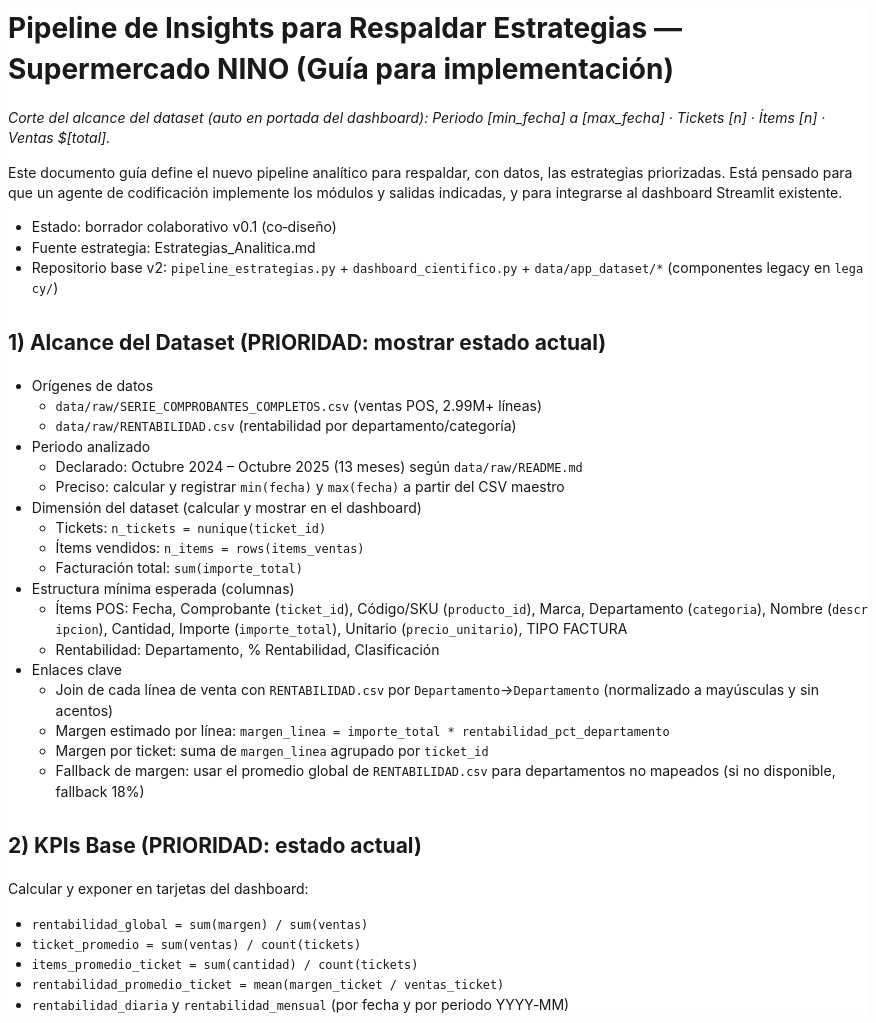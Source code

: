 # Pipeline de Insights para Respaldar Estrategias — Supermercado NINO (Guía para implementación)

_Corte del alcance del dataset (auto en portada del dashboard): Periodo [min_fecha] a [max_fecha] · Tickets [n] · Ítems [n] · Ventas $[total]._

Este documento guía define el nuevo pipeline analítico para respaldar, con datos, las estrategias priorizadas. Está pensado para que un agente de codificación implemente los módulos y salidas indicadas, y para integrarse al dashboard Streamlit existente.

- Estado: borrador colaborativo v0.1 (co‑diseño)
- Fuente estrategia: Estrategias_Analitica.md
- Repositorio base v2: `pipeline_estrategias.py` + `dashboard_cientifico.py` + `data/app_dataset/*` (componentes legacy en `legacy/`)


## 1) Alcance del Dataset (PRIORIDAD: mostrar estado actual)

- Orígenes de datos
  - `data/raw/SERIE_COMPROBANTES_COMPLETOS.csv` (ventas POS, 2.99M+ líneas)
  - `data/raw/RENTABILIDAD.csv` (rentabilidad por departamento/categoría)
- Periodo analizado
  - Declarado: Octubre 2024 – Octubre 2025 (13 meses) según `data/raw/README.md`
  - Preciso: calcular y registrar `min(fecha)` y `max(fecha)` a partir del CSV maestro
- Dimensión del dataset (calcular y mostrar en el dashboard)
  - Tickets: `n_tickets = nunique(ticket_id)`
  - Ítems vendidos: `n_items = rows(items_ventas)`
  - Facturación total: `sum(importe_total)`
- Estructura mínima esperada (columnas)
  - Ítems POS: Fecha, Comprobante (`ticket_id`), Código/SKU (`producto_id`), Marca, Departamento (`categoria`), Nombre (`descripcion`), Cantidad, Importe (`importe_total`), Unitario (`precio_unitario`), TIPO FACTURA
  - Rentabilidad: Departamento, % Rentabilidad, Clasificación
- Enlaces clave
  - Join de cada línea de venta con `RENTABILIDAD.csv` por `Departamento`→`Departamento` (normalizado a mayúsculas y sin acentos)
  - Margen estimado por línea: `margen_linea = importe_total * rentabilidad_pct_departamento`
  - Margen por ticket: suma de `margen_linea` agrupado por `ticket_id`
  - Fallback de margen: usar el promedio global de `RENTABILIDAD.csv` para departamentos no mapeados (si no disponible, fallback 18%)


## 2) KPIs Base (PRIORIDAD: estado actual)

Calcular y exponer en tarjetas del dashboard:
- `rentabilidad_global = sum(margen) / sum(ventas)`
- `ticket_promedio = sum(ventas) / count(tickets)`
- `items_promedio_ticket = sum(cantidad) / count(tickets)`
- `rentabilidad_promedio_ticket = mean(margen_ticket / ventas_ticket)`
- `rentabilidad_diaria` y `rentabilidad_mensual` (por fecha y por periodo YYYY‑MM)
